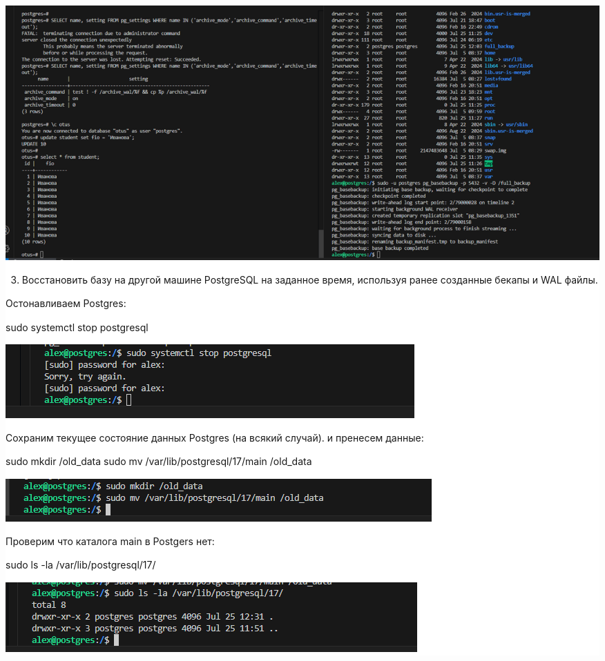 ![alt text](image-41.png) 



3. Восстановить базу на другой машине PostgreSQL на заданное время, 
используя ранее созданные бекапы и WAL файлы.

Остонавливаем  Postgres:

sudo systemctl stop postgresql

![alt text](image-42.png)


Сохраним текущее состояние данных Postgres (на всякий случай). 
и пренесем данные:

sudo mkdir /old_data
sudo mv /var/lib/postgresql/17/main /old_data

![alt text](image-43.png)

Проверим что каталога main в Postgers нет:

sudo ls -la /var/lib/postgresql/17/


![alt text](image-44.png)

